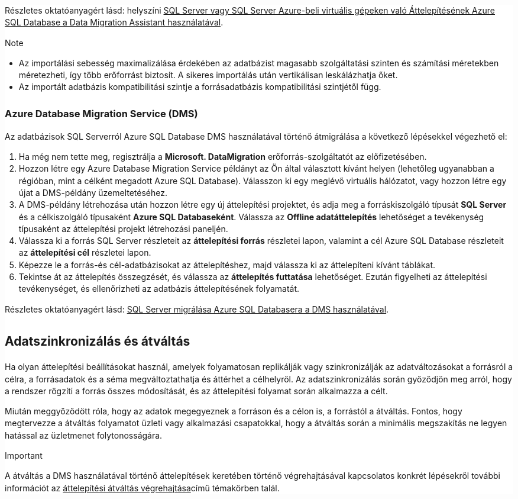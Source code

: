 Részletes oktatóanyagért lásd: helyszíni [SQL Server vagy SQL Server Azure-beli virtuális gépeken való Áttelepítésének Azure SQL Database a Data Migration Assistant használatával](/sql/dma/dma-migrateonpremsqltosqldb). 


> [!NOTE]
> - Az importálási sebesség maximalizálása érdekében az adatbázist magasabb szolgáltatási szinten és számítási méretekben méretezheti, így több erőforrást biztosít. A sikeres importálás után vertikálisan leskálázhatja őket.</br>
> - Az importált adatbázis kompatibilitási szintje a forrásadatbázis kompatibilitási szintjétől függ. 


### <a name="azure-database-migration-service-dms"></a>Azure Database Migration Service (DMS)

Az adatbázisok SQL Serverról Azure SQL Database DMS használatával történő átmigrálása a következő lépésekkel végezhető el:

1. Ha még nem tette meg, regisztrálja a **Microsoft. DataMigration** erőforrás-szolgáltatót az előfizetésében. 
1. Hozzon létre egy Azure Database Migration Service példányt az Ön által választott kívánt helyen (lehetőleg ugyanabban a régióban, mint a célként megadott Azure SQL Database). Válasszon ki egy meglévő virtuális hálózatot, vagy hozzon létre egy újat a DMS-példány üzemeltetéséhez.
1. A DMS-példány létrehozása után hozzon létre egy új áttelepítési projektet, és adja meg a forráskiszolgáló típusát **SQL Server** és a célkiszolgáló típusaként **Azure SQL Databaseként**. Válassza az **Offline adatáttelepítés** lehetőséget a tevékenység típusaként az áttelepítési projekt létrehozási paneljén.
1. Válassza ki a forrás SQL Server részleteit az **áttelepítési forrás** részletei lapon, valamint a cél Azure SQL Database részleteit az **áttelepítési cél** részletei lapon.
1. Képezze le a forrás-és cél-adatbázisokat az áttelepítéshez, majd válassza ki az áttelepíteni kívánt táblákat.
1. Tekintse át az áttelepítés összegzését, és válassza az **áttelepítés futtatása** lehetőséget. Ezután figyelheti az áttelepítési tevékenységet, és ellenőrizheti az adatbázis áttelepítésének folyamatát.

Részletes oktatóanyagért lásd: [SQL Server migrálása Azure SQL Databasera a DMS használatával](../../../dms/tutorial-sql-server-to-azure-sql.md). 

## <a name="data-sync-and-cutover"></a>Adatszinkronizálás és átváltás

Ha olyan áttelepítési beállításokat használ, amelyek folyamatosan replikálják vagy szinkronizálják az adatváltozásokat a forrásról a célra, a forrásadatok és a séma megváltoztathatja és áttérhet a célhelyről. Az adatszinkronizálás során győződjön meg arról, hogy a rendszer rögzíti a forrás összes módosítását, és az áttelepítési folyamat során alkalmazza a célt. 

Miután meggyőződött róla, hogy az adatok megegyeznek a forráson és a célon is, a forrástól a átváltás. Fontos, hogy megtervezze a átváltás folyamatot üzleti vagy alkalmazási csapatokkal, hogy a átváltás során a minimális megszakítás ne legyen hatással az üzletmenet folytonosságára. 

> [!IMPORTANT]
> A átváltás a DMS használatával történő áttelepítések keretében történő végrehajtásával kapcsolatos konkrét lépésekről további információt az [áttelepítési átváltás végrehajtása](../../../dms/tutorial-sql-server-azure-sql-online.md#perform-migration-cutover)című témakörben talál.
